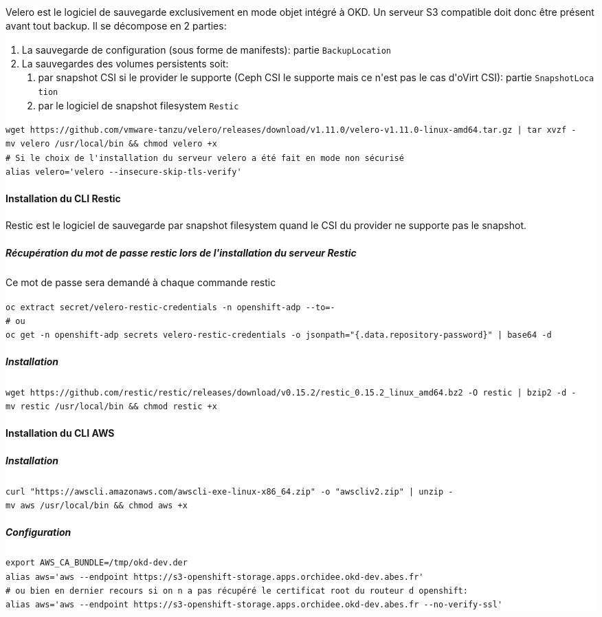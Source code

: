 Velero est le logiciel de sauvegarde exclusivement en mode objet intégré
à OKD. Un serveur S3 compatible doit donc être présent avant tout
backup. Il se décompose en 2 parties:

1.  La sauvegarde de configuration (sous forme de manifests): partie
    `BackupLocation`
2.  La sauvegardes des volumes persistents soit:
    1.  par snapshot CSI si le provider le supporte (Ceph CSI le
        supporte mais ce n\'est pas le cas d\'oVirt CSI): partie
        `SnapshotLocation`
    2.  par le logiciel de snapshot filesystem `Restic`

``` /bash
wget https://github.com/vmware-tanzu/velero/releases/download/v1.11.0/velero-v1.11.0-linux-amd64.tar.gz | tar xvzf -
mv velero /usr/local/bin && chmod velero +x
# Si le choix de l'installation du serveur velero a été fait en mode non sécurisé
alias velero='velero --insecure-skip-tls-verify'
```

#### Installation du CLI Restic

Restic est le logiciel de sauvegarde par snapshot filesystem quand le
CSI du provider ne supporte pas le snapshot.

##### Récupération du mot de passe restic lors de l\'installation du serveur Restic

Ce mot de passe sera demandé à chaque commande restic

``` /bash
oc extract secret/velero-restic-credentials -n openshift-adp --to=-
# ou
oc get -n openshift-adp secrets velero-restic-credentials -o jsonpath="{.data.repository-password}" | base64 -d
```

##### Installation

``` /bash
wget https://github.com/restic/restic/releases/download/v0.15.2/restic_0.15.2_linux_amd64.bz2 -O restic | bzip2 -d -
mv restic /usr/local/bin && chmod restic +x
```

#### Installation du CLI AWS

##### Installation

``` /bash
curl "https://awscli.amazonaws.com/awscli-exe-linux-x86_64.zip" -o "awscliv2.zip" | unzip -
mv aws /usr/local/bin && chmod aws +x
```

##### Configuration

``` /bash
export AWS_CA_BUNDLE=/tmp/okd-dev.der
alias aws='aws --endpoint https://s3-openshift-storage.apps.orchidee.okd-dev.abes.fr'
# ou bien en dernier recours si on n a pas récupéré le certificat root du routeur d openshift:
alias aws='aws --endpoint https://s3-openshift-storage.apps.orchidee.okd-dev.abes.fr --no-verify-ssl'
```
